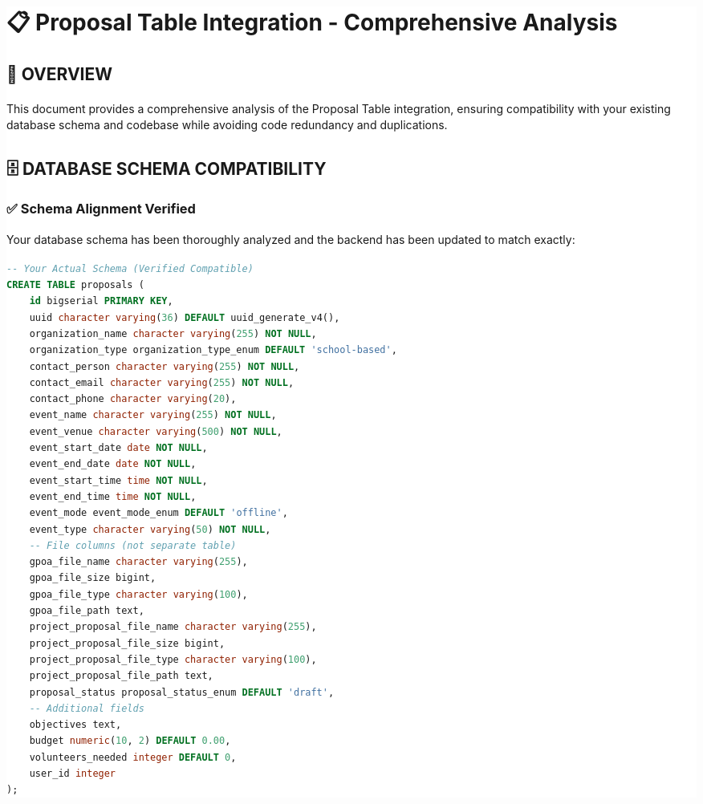 # 📋 Proposal Table Integration - Comprehensive Analysis

## 🎯 **OVERVIEW**

This document provides a comprehensive analysis of the Proposal Table integration, ensuring compatibility with your existing database schema and codebase while avoiding code redundancy and duplications.

## 🗄️ **DATABASE SCHEMA COMPATIBILITY**

### **✅ Schema Alignment Verified**

Your database schema has been thoroughly analyzed and the backend has been updated to match exactly:

```sql
-- Your Actual Schema (Verified Compatible)
CREATE TABLE proposals (
    id bigserial PRIMARY KEY,
    uuid character varying(36) DEFAULT uuid_generate_v4(),
    organization_name character varying(255) NOT NULL,
    organization_type organization_type_enum DEFAULT 'school-based',
    contact_person character varying(255) NOT NULL,
    contact_email character varying(255) NOT NULL,
    contact_phone character varying(20),
    event_name character varying(255) NOT NULL,
    event_venue character varying(500) NOT NULL,
    event_start_date date NOT NULL,
    event_end_date date NOT NULL,
    event_start_time time NOT NULL,
    event_end_time time NOT NULL,
    event_mode event_mode_enum DEFAULT 'offline',
    event_type character varying(50) NOT NULL,
    -- File columns (not separate table)
    gpoa_file_name character varying(255),
    gpoa_file_size bigint,
    gpoa_file_type character varying(100),
    gpoa_file_path text,
    project_proposal_file_name character varying(255),
    project_proposal_file_size bigint,
    project_proposal_file_type character varying(100),
    project_proposal_file_path text,
    proposal_status proposal_status_enum DEFAULT 'draft',
    -- Additional fields
    objectives text,
    budget numeric(10, 2) DEFAULT 0.00,
    volunteers_needed integer DEFAULT 0,
    user_id integer
);
```
